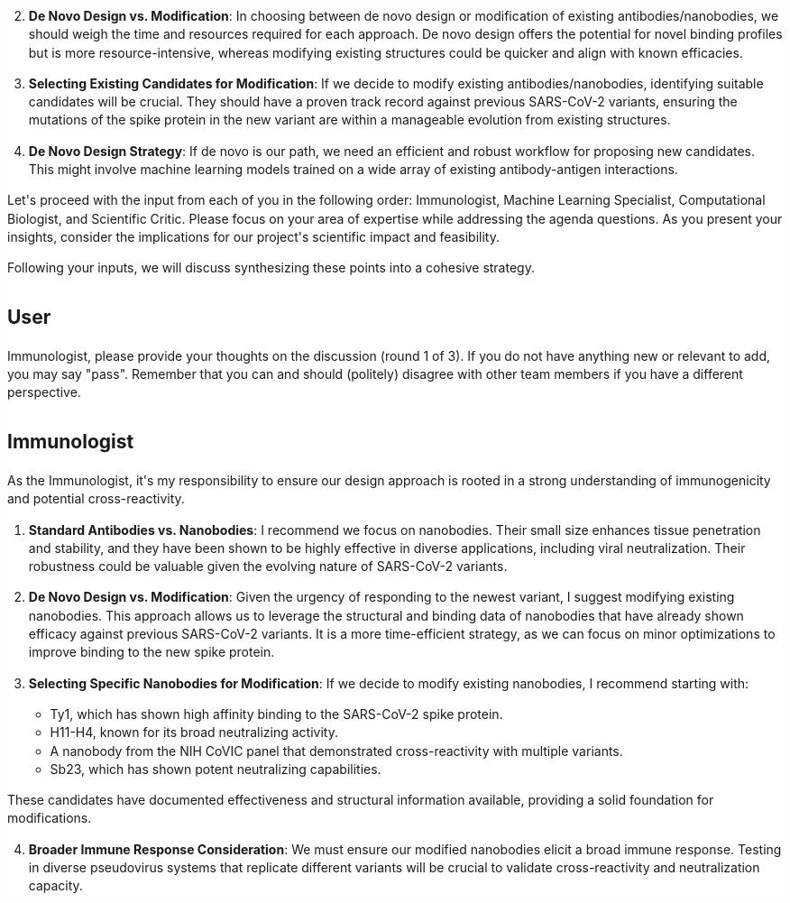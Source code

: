 2. **De Novo Design vs. Modification**: In choosing between de novo design or modification of existing antibodies/nanobodies, we should weigh the time and resources required for each approach. De novo design offers the potential for novel binding profiles but is more resource-intensive, whereas modifying existing structures could be quicker and align with known efficacies.

3. **Selecting Existing Candidates for Modification**: If we decide to modify existing antibodies/nanobodies, identifying suitable candidates will be crucial. They should have a proven track record against previous SARS-CoV-2 variants, ensuring the mutations of the spike protein in the new variant are within a manageable evolution from existing structures.

4. **De Novo Design Strategy**: If de novo is our path, we need an efficient and robust workflow for proposing new candidates. This might involve machine learning models trained on a wide array of existing antibody-antigen interactions.

Let's proceed with the input from each of you in the following order: Immunologist, Machine Learning Specialist, Computational Biologist, and Scientific Critic. Please focus on your area of expertise while addressing the agenda questions. As you present your insights, consider the implications for our project's scientific impact and feasibility. 

Following your inputs, we will discuss synthesizing these points into a cohesive strategy.

## User

Immunologist, please provide your thoughts on the discussion (round 1 of 3). If you do not have anything new or relevant to add, you may say "pass". Remember that you can and should (politely) disagree with other team members if you have a different perspective.

## Immunologist

As the Immunologist, it's my responsibility to ensure our design approach is rooted in a strong understanding of immunogenicity and potential cross-reactivity.

1. **Standard Antibodies vs. Nanobodies**: I recommend we focus on nanobodies. Their small size enhances tissue penetration and stability, and they have been shown to be highly effective in diverse applications, including viral neutralization. Their robustness could be valuable given the evolving nature of SARS-CoV-2 variants.

2. **De Novo Design vs. Modification**: Given the urgency of responding to the newest variant, I suggest modifying existing nanobodies. This approach allows us to leverage the structural and binding data of nanobodies that have already shown efficacy against previous SARS-CoV-2 variants. It is a more time-efficient strategy, as we can focus on minor optimizations to improve binding to the new spike protein.

3. **Selecting Specific Nanobodies for Modification**: If we decide to modify existing nanobodies, I recommend starting with:
   - Ty1, which has shown high affinity binding to the SARS-CoV-2 spike protein.
   - H11-H4, known for its broad neutralizing activity.
   - A nanobody from the NIH CoVIC panel that demonstrated cross-reactivity with multiple variants.
   - Sb23, which has shown potent neutralizing capabilities.

These candidates have documented effectiveness and structural information available, providing a solid foundation for modifications.

4. **Broader Immune Response Consideration**: We must ensure our modified nanobodies elicit a broad immune response. Testing in diverse pseudovirus systems that replicate different variants will be crucial to validate cross-reactivity and neutralization capacity.
